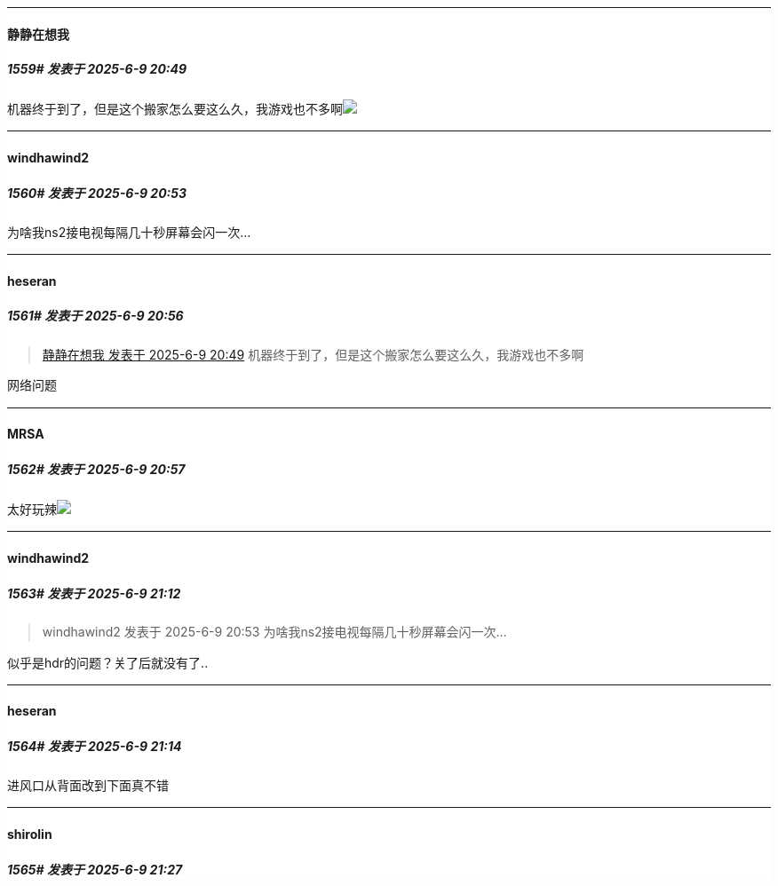 
*****

####  静静在想我  
##### 1559#       发表于 2025-6-9 20:49

机器终于到了，但是这个搬家怎么要这么久，我游戏也不多啊<img src="https://static.stage1st.com/image/smiley/face2017/022.png" referrerpolicy="no-referrer">


*****

####  windhawind2  
##### 1560#       发表于 2025-6-9 20:53

为啥我ns2接电视每隔几十秒屏幕会闪一次…


*****

####  heseran  
##### 1561#       发表于 2025-6-9 20:56

<blockquote><a href="httphttps://stage1st.com/2b/forum.php?mod=redirect&amp;goto=findpost&amp;pid=67909570&amp;ptid=2252754" target="_blank">静静在想我 发表于 2025-6-9 20:49</a>
机器终于到了，但是这个搬家怎么要这么久，我游戏也不多啊</blockquote>
网络问题

*****

####  MRSA  
##### 1562#       发表于 2025-6-9 20:57

太好玩辣<img src="https://static.stage1st.com/image/smiley/face2017/018.png" referrerpolicy="no-referrer">


*****

####  windhawind2  
##### 1563#       发表于 2025-6-9 21:12

<blockquote>windhawind2 发表于 2025-6-9 20:53
为啥我ns2接电视每隔几十秒屏幕会闪一次…</blockquote>
似乎是hdr的问题？关了后就没有了..


*****

####  heseran  
##### 1564#       发表于 2025-6-9 21:14

进风口从背面改到下面真不错


*****

####  shirolin  
##### 1565#       发表于 2025-6-9 21:27
